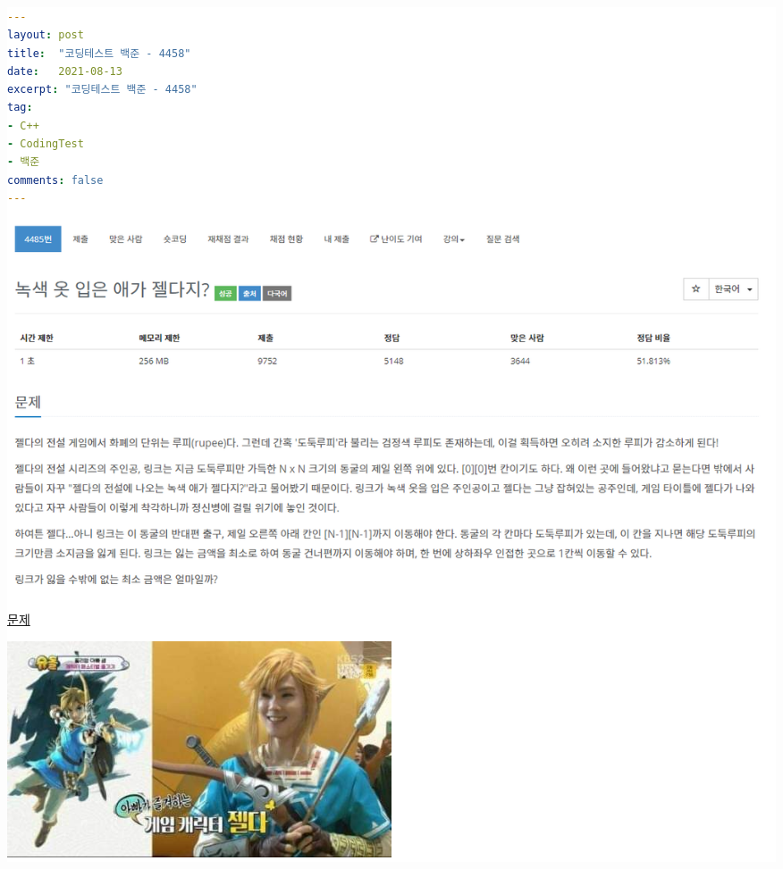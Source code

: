 ```yaml
---
layout: post
title:  "코딩테스트 백준 - 4458"
date:   2021-08-13
excerpt: "코딩테스트 백준 - 4458"
tag:
- C++
- CodingTest
- 백준
comments: false
---
```


<img src = "../assets/img/project/codingtest/backjoon/4458.PNG" width="100%">

[문제](https://www.acmicpc.net/problem/4458)

<img src = "../assets/img/project/codingtest/backjoon/not_zelda_link.jpg" width="50%">
